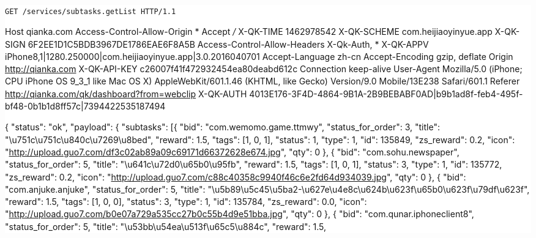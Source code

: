 	GET /services/subtasks.getList HTTP/1.1
Host	qianka.com
Access-Control-Allow-Origin	*
Accept	*/*
X-QK-TIME	1462978542
X-QK-SCHEME	com.heijiaoyinyue.app
X-QK-SIGN	6F2EE1D1C5BDB3967DE1786EAE6F8A5B
Access-Control-Allow-Headers	X-Qk-Auth, *
X-QK-APPV	iPhone8,1|1280.250000|com.heijiaoyinyue.app|3.0.2016040701
Accept-Language	zh-cn
Accept-Encoding	gzip, deflate
Origin	http://qianka.com
X-QK-API-KEY	c26007f41f472932454ea80deabd612c
Connection	keep-alive
User-Agent	Mozilla/5.0 (iPhone; CPU iPhone OS 9_3_1 like Mac OS X) AppleWebKit/601.1.46 (KHTML, like Gecko) Version/9.0 Mobile/13E238 Safari/601.1
Referer	http://qianka.com/qk/dashboard?from=webclip
X-QK-AUTH	4013E176-3F4D-4864-9B1A-2B9BEBABF0AD|b9b1ad8f-feb4-495f-bf48-0b1b1d8ff57c|7394422535187494

{
	"status": "ok",
	"payload": {
		"subtasks": [{
			"bid": "com.wemomo.game.ttmwy",
			"status_for_order": 3,
			"title": "\u751c\u751c\u840c\u7269\u8bed",
			"reward": 1.5,
			"tags": [1, 0, 1],
			"status": 1,
			"type": 1,
			"id": 135849,
			"zs_reward": 0.2,
			"icon": "http://upload.guo7.com/df3c02ab89a09c69171d66372628e674.jpg",
			"qty": 0
		}, {
			"bid": "com.sohu.newspaper",
			"status_for_order": 5,
			"title": "\u641c\u72d0\u65b0\u95fb",
			"reward": 1.5,
			"tags": [1, 0, 1],
			"status": 3,
			"type": 1,
			"id": 135772,
			"zs_reward": 0.2,
			"icon": "http://upload.guo7.com/c88c40358c9940f46c6e2fd64d934039.jpg",
			"qty": 0
		}, {
			"bid": "com.anjuke.anjuke",
			"status_for_order": 5,
			"title": "\u5b89\u5c45\u5ba2-\u627e\u4e8c\u624b\u623f\u65b0\u623f\u79df\u623f",
			"reward": 1.5,
			"tags": [1, 0, 0],
			"status": 3,
			"type": 1,
			"id": 135784,
			"zs_reward": 0.0,
			"icon": "http://upload.guo7.com/b0e07a729a535cc27b0c55b4d9e51bba.jpg",
			"qty": 0
		}, {
			"bid": "com.qunar.iphoneclient8",
			"status_for_order": 5,
			"title": "\u53bb\u54ea\u513f\u65c5\u884c",
			"reward": 1.5,
